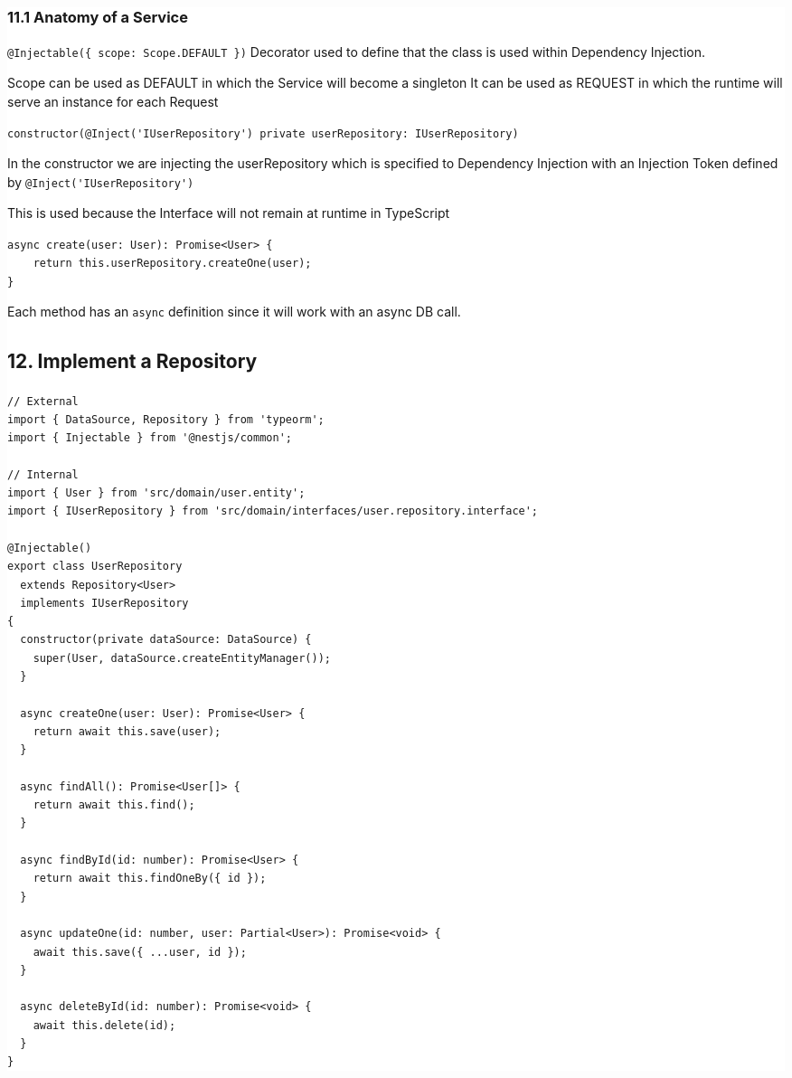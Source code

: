 ### 11.1 Anatomy of a Service

`@Injectable({ scope: Scope.DEFAULT })` Decorator used to define that the class is used within Dependency Injection.

Scope can be used as DEFAULT in which the Service will become a singleton
It can be used as REQUEST in which the runtime will serve an instance for each Request

`constructor(@Inject('IUserRepository') private userRepository: IUserRepository)`

In the constructor we are injecting the userRepository which is specified to Dependency Injection with an Injection Token defined by `@Inject('IUserRepository')`

This is used because the Interface will not remain at runtime in TypeScript

```
async create(user: User): Promise<User> {
    return this.userRepository.createOne(user);
}

```

Each method has an `async` definition since it will work with an async DB call.

## 12. Implement a Repository

```
// External
import { DataSource, Repository } from 'typeorm';
import { Injectable } from '@nestjs/common';

// Internal
import { User } from 'src/domain/user.entity';
import { IUserRepository } from 'src/domain/interfaces/user.repository.interface';

@Injectable()
export class UserRepository
  extends Repository<User>
  implements IUserRepository
{
  constructor(private dataSource: DataSource) {
    super(User, dataSource.createEntityManager());
  }

  async createOne(user: User): Promise<User> {
    return await this.save(user);
  }

  async findAll(): Promise<User[]> {
    return await this.find();
  }

  async findById(id: number): Promise<User> {
    return await this.findOneBy({ id });
  }

  async updateOne(id: number, user: Partial<User>): Promise<void> {
    await this.save({ ...user, id });
  }

  async deleteById(id: number): Promise<void> {
    await this.delete(id);
  }
}
```
